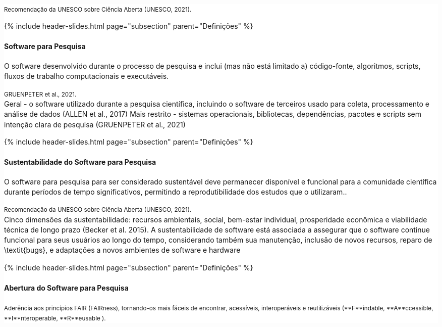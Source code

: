   <small>
    Recomendação da UNESCO sobre Ciência Aberta (UNESCO, 2021).
  </small>

  </section>

  <section>

  {% include header-slides.html page="subsection" parent="Definições" %}

  <h4>Software para Pesquisa</h4>

   <p class="box-gray">O software desenvolvido durante o processo de pesquisa e inclui (mas não está limitado a) código-fonte, algoritmos, scripts, fluxos de trabalho computacionais e executáveis.</p>
   <small>GRUENPETER et al., 2021.</small>

  <aside class="notes">
  Geral - o software utilizado durante a pesquisa científica,
  incluindo o software de terceiros usado para coleta, processamento
  e análise de dados (ALLEN et al., 2017)
  Mais restrito - sistemas operacionais, bibliotecas, dependências,
  pacotes e scripts sem intenção clara de pesquisa (GRUENPETER et al., 2021)
  </aside>

  </section>

  <section>

  {% include header-slides.html page="subsection" parent="Definições" %}

  <h4>Sustentabilidade do Software para Pesquisa</h4>

   <p class="box-gray">O software para pesquisa para ser considerado sustentável deve permanecer disponível e funcional para a comunidade científica durante períodos de tempo significativos, permitindo a reprodutibilidade dos estudos que o utilizaram..</p>

  <small>
    Recomendação da UNESCO sobre Ciência Aberta (UNESCO, 2021).
  </small>

  <aside class="notes">
  Cinco dimensões da sustentabilidade: recursos ambientais, social, bem-estar individual, prosperidade econômica e viabilidade técnica de longo prazo (Becker et al. 2015).
  A sustentabilidade de software está associada a assegurar que o software continue funcional para seus usuários ao longo do tempo, considerando também sua manutenção, inclusão de novos recursos, reparo de \textit{bugs}, e adaptações a novos ambientes de software e hardware
  </aside>

  </section>

  <section>

  {% include header-slides.html page="subsection" parent="Definições" %}

  <h4>Abertura do Software para Pesquisa</h4>

  <p class="box-gray"><small>Aderência aos princípios FAIR (FAIRness), tornando-os mais fáceis de encontrar, acessíveis, interoperáveis e reutilizáveis (**F**indable, **A**ccessible, **I**nteroperable, **R**eusable ).</small></p>

